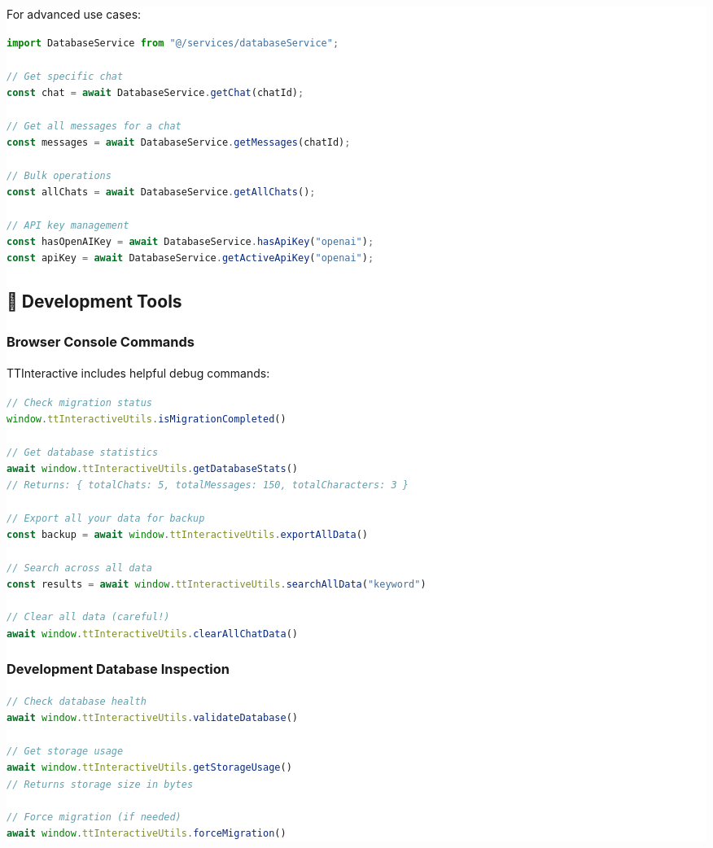 For advanced use cases:

```typescript
import DatabaseService from "@/services/databaseService";

// Get specific chat
const chat = await DatabaseService.getChat(chatId);

// Get all messages for a chat
const messages = await DatabaseService.getMessages(chatId);

// Bulk operations
const allChats = await DatabaseService.getAllChats();

// API key management
const hasOpenAIKey = await DatabaseService.hasApiKey("openai");
const apiKey = await DatabaseService.getActiveApiKey("openai");
```

## 🔧 Development Tools

### Browser Console Commands

TTInteractive includes helpful debug commands:

```javascript
// Check migration status
window.ttInteractiveUtils.isMigrationCompleted()

// Get database statistics
await window.ttInteractiveUtils.getDatabaseStats()
// Returns: { totalChats: 5, totalMessages: 150, totalCharacters: 3 }

// Export all your data for backup
const backup = await window.ttInteractiveUtils.exportAllData()

// Search across all data
const results = await window.ttInteractiveUtils.searchAllData("keyword")

// Clear all data (careful!)
await window.ttInteractiveUtils.clearAllChatData()
```

### Development Database Inspection

```javascript
// Check database health
await window.ttInteractiveUtils.validateDatabase()

// Get storage usage
await window.ttInteractiveUtils.getStorageUsage()
// Returns storage size in bytes

// Force migration (if needed)
await window.ttInteractiveUtils.forceMigration()
```
